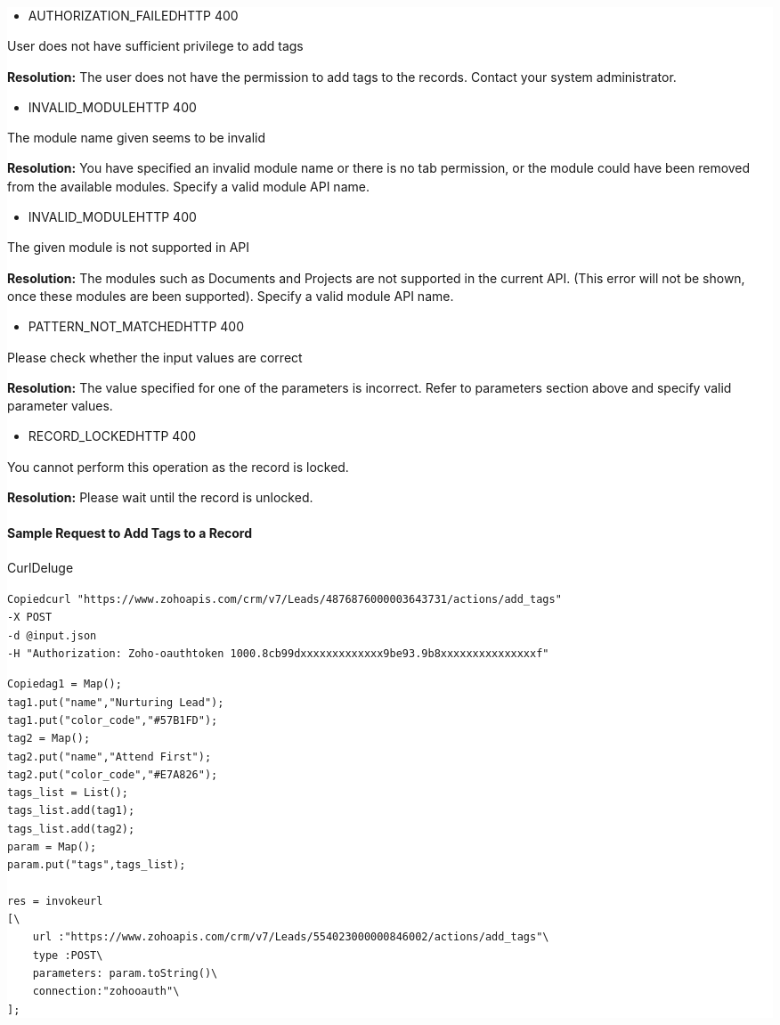 - AUTHORIZATION\_FAILEDHTTP 400



User does not have sufficient privilege to add tags

**Resolution:** The user does not have the permission to add tags to the records. Contact your system administrator.

- INVALID\_MODULEHTTP 400



The module name given seems to be invalid

**Resolution:** You have specified an invalid module name or there is no tab permission, or the module could have been removed from the available modules. Specify a valid module API name.

- INVALID\_MODULEHTTP 400



The given module is not supported in API

**Resolution:** The modules such as Documents and Projects are not supported in the current API. (This error will not be shown, once these modules are been supported). Specify a valid module API name.

- PATTERN\_NOT\_MATCHEDHTTP 400



Please check whether the input values are correct

**Resolution:** The value specified for one of the parameters is incorrect. Refer to parameters section above and specify valid parameter values.

- RECORD\_LOCKEDHTTP 400



You cannot perform this operation as the record is locked.

**Resolution:** Please wait until the record is unlocked.


#### Sample Request to Add Tags to a Record

CurlDeluge

``` curl
Copiedcurl "https://www.zohoapis.com/crm/v7/Leads/4876876000003643731/actions/add_tags"
-X POST
-d @input.json
-H "Authorization: Zoho-oauthtoken 1000.8cb99dxxxxxxxxxxxxx9be93.9b8xxxxxxxxxxxxxxxf"
```

``` deluge
Copiedag1 = Map();
tag1.put("name","Nurturing Lead");
tag1.put("color_code","#57B1FD");
tag2 = Map();
tag2.put("name","Attend First");
tag2.put("color_code","#E7A826");
tags_list = List();
tags_list.add(tag1);
tags_list.add(tag2);
param = Map();
param.put("tags",tags_list);

res = invokeurl
[\
	url :"https://www.zohoapis.com/crm/v7/Leads/554023000000846002/actions/add_tags"\
	type :POST\
	parameters: param.toString()\
	connection:"zohooauth"\
];
```